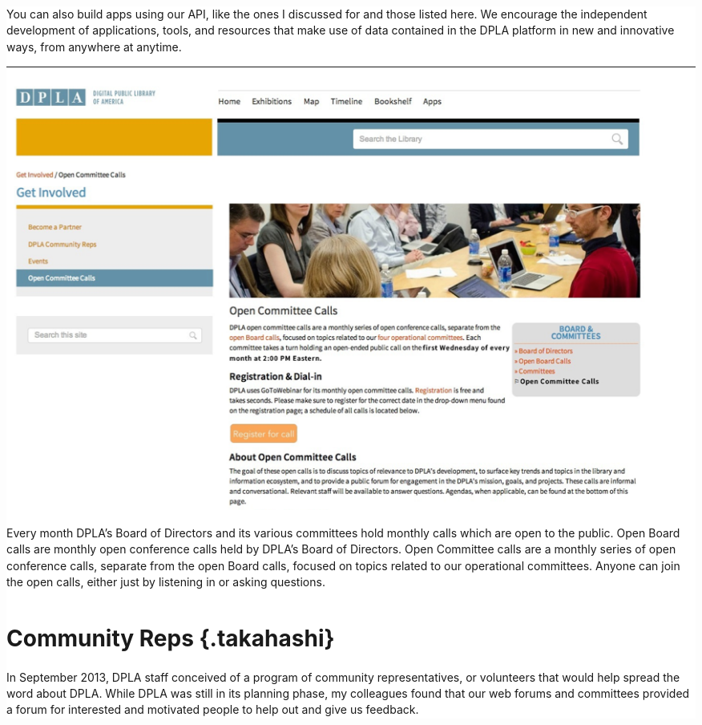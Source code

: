 <div role="note" class="note">
You can also build apps using our API, like the ones I discussed for and those listed here.    
We encourage the independent development of applications, tools, and resources that make use of data contained in the DPLA platform in new and innovative ways, from anywhere at anytime.
</div>

------------------

![<http://dp.la/info/get-involved/open-calls/>](images/open-calls.png)

<div role="note" class="note">
Every month DPLA’s Board of Directors and its various committees hold monthly calls which are open to the public.    
Open Board calls are monthly open conference calls held by DPLA’s Board of Directors.     
Open Committee calls are a monthly series of open conference calls, separate from the open Board calls, focused on topics related to our operational committees.   
Anyone can join the open calls, either just by listening in or asking questions.
</div>

# Community Reps {.takahashi}

<div role="note" class="note">
In September 2013, DPLA staff conceived of a program of community representatives, or volunteers that would help spread the word about DPLA.    
While DPLA was still in its planning phase, my colleagues found that our web forums and committees provided a forum for interested and motivated people to help out and give us feedback.    
</div>
